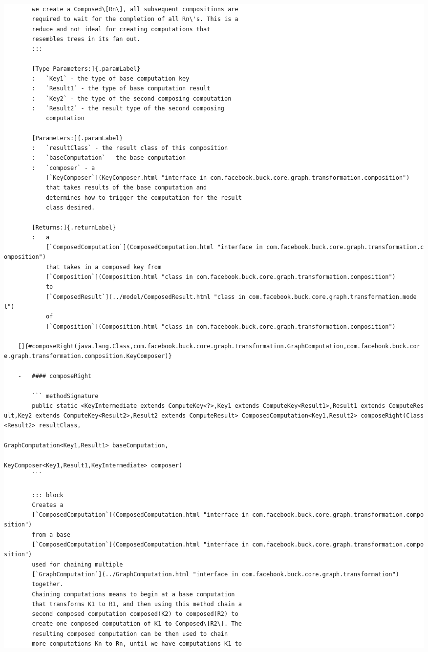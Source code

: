             we create a Composed\[Rn\], all subsequent compositions are
            required to wait for the completion of all Rn\'s. This is a
            reduce and not ideal for creating computations that
            resembles trees in its fan out.
            :::

            [Type Parameters:]{.paramLabel}
            :   `Key1` - the type of base computation key
            :   `Result1` - the type of base computation result
            :   `Key2` - the type of the second composing computation
            :   `Result2` - the result type of the second composing
                computation

            [Parameters:]{.paramLabel}
            :   `resultClass` - the result class of this composition
            :   `baseComputation` - the base computation
            :   `composer` - a
                [`KeyComposer`](KeyComposer.html "interface in com.facebook.buck.core.graph.transformation.composition")
                that takes results of the base computation and
                determines how to trigger the computation for the result
                class desired.

            [Returns:]{.returnLabel}
            :   a
                [`ComposedComputation`](ComposedComputation.html "interface in com.facebook.buck.core.graph.transformation.composition")
                that takes in a composed key from
                [`Composition`](Composition.html "class in com.facebook.buck.core.graph.transformation.composition")
                to
                [`ComposedResult`](../model/ComposedResult.html "class in com.facebook.buck.core.graph.transformation.model")
                of
                [`Composition`](Composition.html "class in com.facebook.buck.core.graph.transformation.composition")

        []{#composeRight(java.lang.Class,com.facebook.buck.core.graph.transformation.GraphComputation,com.facebook.buck.core.graph.transformation.composition.KeyComposer)}

        -   #### composeRight

            ``` methodSignature
            public static <KeyIntermediate extends ComputeKey<?>,​Key1 extends ComputeKey<Result1>,​Result1 extends ComputeResult,​Key2 extends ComputeKey<Result2>,​Result2 extends ComputeResult> ComposedComputation<Key1,​Result2> composeRight​(Class<Result2> resultClass,
                                                                                                                                                                                                                                                                             GraphComputation<Key1,​Result1> baseComputation,
                                                                                                                                                                                                                                                                             KeyComposer<Key1,​Result1,​KeyIntermediate> composer)
            ```

            ::: block
            Creates a
            [`ComposedComputation`](ComposedComputation.html "interface in com.facebook.buck.core.graph.transformation.composition")
            from a base
            [`ComposedComputation`](ComposedComputation.html "interface in com.facebook.buck.core.graph.transformation.composition")
            used for chaining multiple
            [`GraphComputation`](../GraphComputation.html "interface in com.facebook.buck.core.graph.transformation")
            together.
            Chaining computations means to begin at a base computation
            that transforms K1 to R1, and then using this method chain a
            second composed computation composed(K2) to composed(R2) to
            create one composed computation of K1 to Composed\[R2\]. The
            resulting composed computation can be then used to chain
            more computations Kn to Rn, until we have computations K1 to
